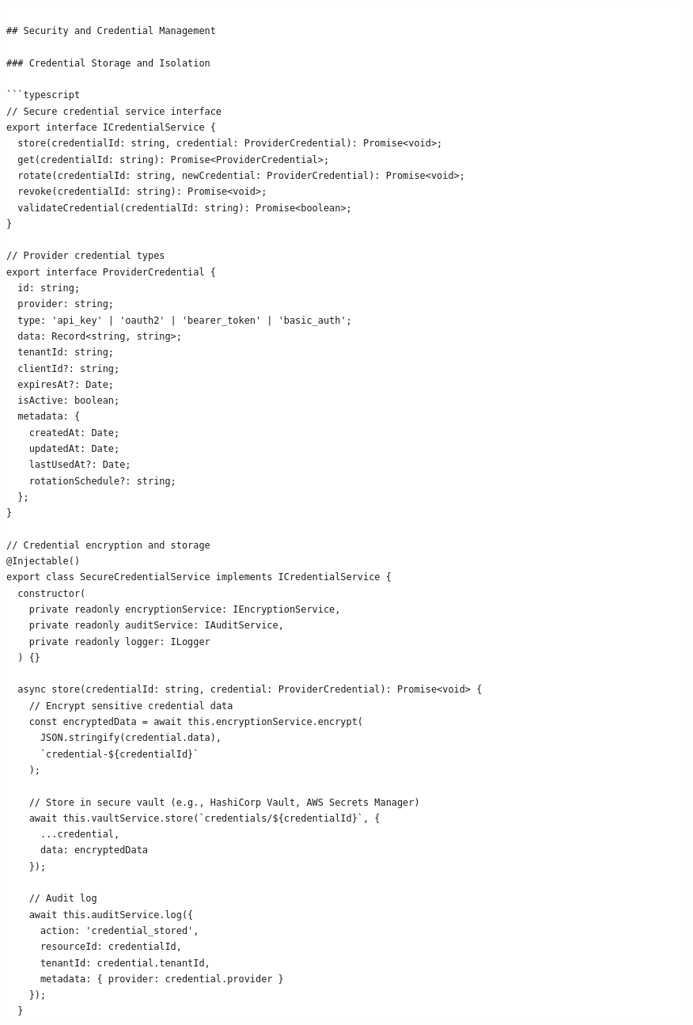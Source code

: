 ```

## Security and Credential Management

### Credential Storage and Isolation

```typescript
// Secure credential service interface
export interface ICredentialService {
  store(credentialId: string, credential: ProviderCredential): Promise<void>;
  get(credentialId: string): Promise<ProviderCredential>;
  rotate(credentialId: string, newCredential: ProviderCredential): Promise<void>;
  revoke(credentialId: string): Promise<void>;
  validateCredential(credentialId: string): Promise<boolean>;
}

// Provider credential types
export interface ProviderCredential {
  id: string;
  provider: string;
  type: 'api_key' | 'oauth2' | 'bearer_token' | 'basic_auth';
  data: Record<string, string>;
  tenantId: string;
  clientId?: string;
  expiresAt?: Date;
  isActive: boolean;
  metadata: {
    createdAt: Date;
    updatedAt: Date;
    lastUsedAt?: Date;
    rotationSchedule?: string;
  };
}

// Credential encryption and storage
@Injectable()
export class SecureCredentialService implements ICredentialService {
  constructor(
    private readonly encryptionService: IEncryptionService,
    private readonly auditService: IAuditService,
    private readonly logger: ILogger
  ) {}
  
  async store(credentialId: string, credential: ProviderCredential): Promise<void> {
    // Encrypt sensitive credential data
    const encryptedData = await this.encryptionService.encrypt(
      JSON.stringify(credential.data),
      `credential-${credentialId}`
    );
    
    // Store in secure vault (e.g., HashiCorp Vault, AWS Secrets Manager)
    await this.vaultService.store(`credentials/${credentialId}`, {
      ...credential,
      data: encryptedData
    });
    
    // Audit log
    await this.auditService.log({
      action: 'credential_stored',
      resourceId: credentialId,
      tenantId: credential.tenantId,
      metadata: { provider: credential.provider }
    });
  }
```